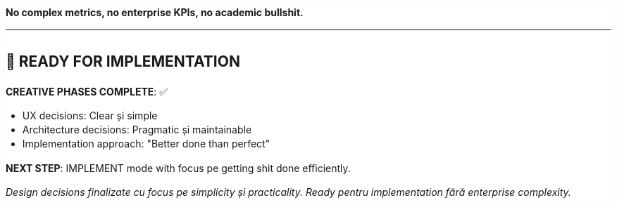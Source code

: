 **No complex metrics, no enterprise KPIs, no academic bullshit.**

---

## 🚀 READY FOR IMPLEMENTATION

**CREATIVE PHASES COMPLETE**: ✅
- UX decisions: Clear și simple
- Architecture decisions: Pragmatic și maintainable
- Implementation approach: "Better done than perfect"

**NEXT STEP**: IMPLEMENT mode with focus pe getting shit done efficiently.

*Design decisions finalizate cu focus pe simplicity și practicality. Ready pentru implementation fără enterprise complexity.* 